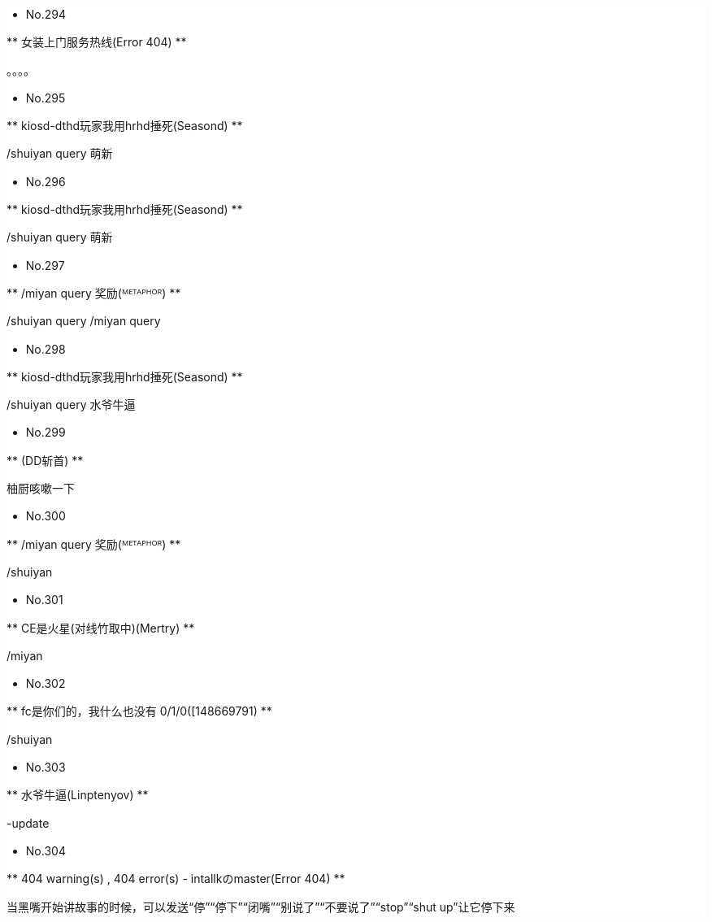 * No.294

** 女装上门服务热线(Error 404) **

。。。。

* No.295

** kiosd-dthd玩家我用hrhd捶死(Seasond) **

/shuiyan query 萌新

* No.296

** kiosd-dthd玩家我用hrhd捶死(Seasond) **

/shuiyan query 萌新

* No.297

** /miyan query 奖励(ᴹᴱᵀᴬᴾᴴᴼᴿ) **

/shuiyan query /miyan query

* No.298

** kiosd-dthd玩家我用hrhd捶死(Seasond) **

/shuiyan query 水爷牛逼

* No.299

** (DD斩首) **

柚厨咳嗽一下

* No.300

** /miyan query 奖励(ᴹᴱᵀᴬᴾᴴᴼᴿ) **

/shuiyan

* No.301

** CE是火星(对线竹取中)(Mertry) **

/miyan

* No.302

** fc是你们的，我什么也没有 0/1/0([148669791) **

/shuiyan

* No.303

** 水爷牛逼(Linptenyov) **

-update

* No.304

** 404 warning(s) , 404 error(s) - intallkのmaster(Error 404) **

当黑嘴开始讲故事的时候，可以发送“停”“停下”“闭嘴”“别说了”“不要说了”“stop”“shut up”让它停下来
